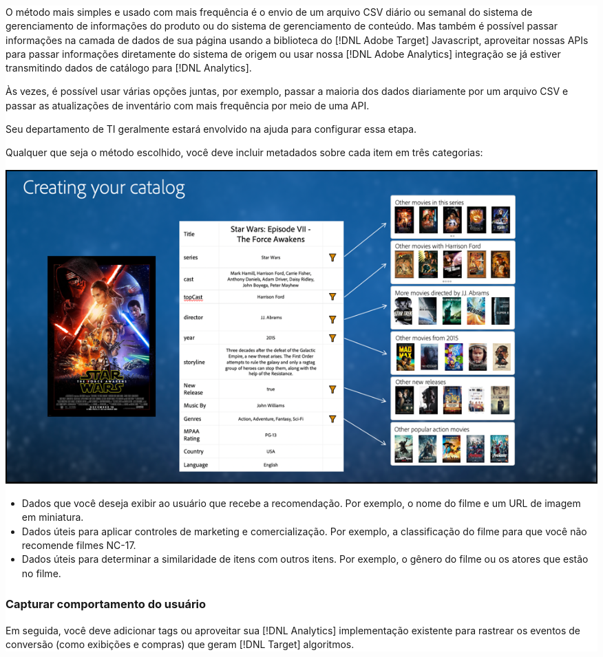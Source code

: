 O método mais simples e usado com mais frequência é o envio de um arquivo CSV diário ou semanal do sistema de gerenciamento de informações do produto ou do sistema de gerenciamento de conteúdo. Mas também é possível passar informações na camada de dados de sua página usando a biblioteca do [!DNL Adobe Target] Javascript, aproveitar nossas APIs para passar informações diretamente do sistema de origem ou usar nossa [!DNL Adobe Analytics] integração se já estiver transmitindo dados de catálogo para [!DNL Analytics].

Às vezes, é possível usar várias opções juntas, por exemplo, passar a maioria dos dados diariamente por um arquivo CSV e passar as atualizações de inventário com mais frequência por meio de uma API.

Seu departamento de TI geralmente estará envolvido na ajuda para configurar essa etapa.

Qualquer que seja o método escolhido, você deve incluir metadados sobre cada item em três categorias:

![Ilustração mostrando informações de metadados para seu catálogo](/help/c-recommendations/assets/intro-8.png)

* Dados que você deseja exibir ao usuário que recebe a recomendação. Por exemplo, o nome do filme e um URL de imagem em miniatura.
* Dados úteis para aplicar controles de marketing e comercialização. Por exemplo, a classificação do filme para que você não recomende filmes NC-17.
* Dados úteis para determinar a similaridade de itens com outros itens. Por exemplo, o gênero do filme ou os atores que estão no filme.

### Capturar comportamento do usuário

Em seguida, você deve adicionar tags ou aproveitar sua [!DNL Analytics] implementação existente para rastrear os eventos de conversão (como exibições e compras) que geram [!DNL Target] algoritmos.
